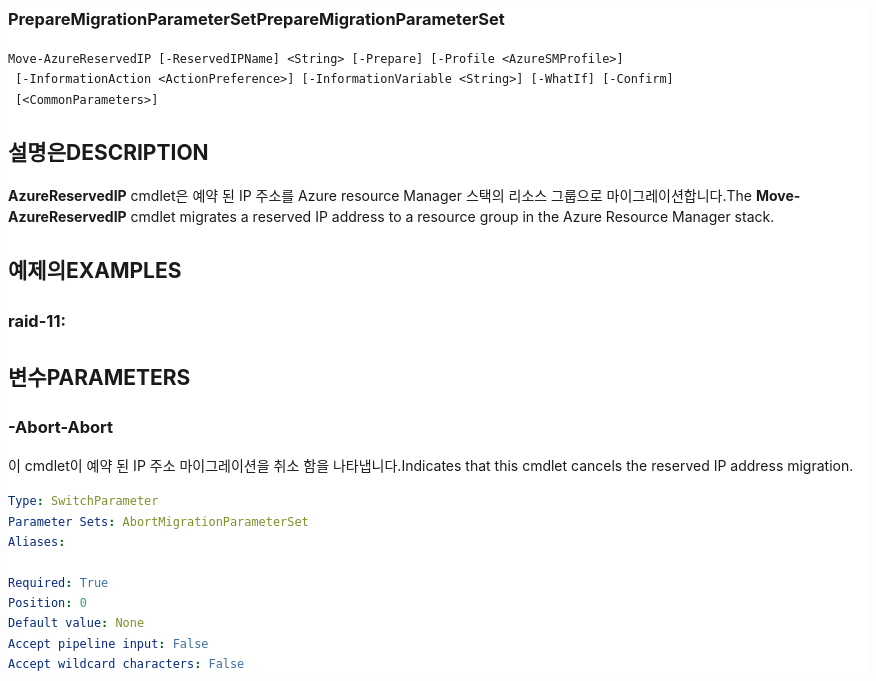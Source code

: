 ### <span data-ttu-id="90fd6-108">PrepareMigrationParameterSet</span><span class="sxs-lookup"><span data-stu-id="90fd6-108">PrepareMigrationParameterSet</span></span>
```
Move-AzureReservedIP [-ReservedIPName] <String> [-Prepare] [-Profile <AzureSMProfile>]
 [-InformationAction <ActionPreference>] [-InformationVariable <String>] [-WhatIf] [-Confirm]
 [<CommonParameters>]
```

## <span data-ttu-id="90fd6-109">설명은</span><span class="sxs-lookup"><span data-stu-id="90fd6-109">DESCRIPTION</span></span>
<span data-ttu-id="90fd6-110">**AzureReservedIP** cmdlet은 예약 된 IP 주소를 Azure resource Manager 스택의 리소스 그룹으로 마이그레이션합니다.</span><span class="sxs-lookup"><span data-stu-id="90fd6-110">The **Move-AzureReservedIP** cmdlet migrates a reserved IP address to a resource group in the Azure Resource Manager stack.</span></span>

## <span data-ttu-id="90fd6-111">예제의</span><span class="sxs-lookup"><span data-stu-id="90fd6-111">EXAMPLES</span></span>

### <span data-ttu-id="90fd6-112">raid-1</span><span class="sxs-lookup"><span data-stu-id="90fd6-112">1:</span></span>
```

```

## <span data-ttu-id="90fd6-113">변수</span><span class="sxs-lookup"><span data-stu-id="90fd6-113">PARAMETERS</span></span>

### <span data-ttu-id="90fd6-114">-Abort</span><span class="sxs-lookup"><span data-stu-id="90fd6-114">-Abort</span></span>
<span data-ttu-id="90fd6-115">이 cmdlet이 예약 된 IP 주소 마이그레이션을 취소 함을 나타냅니다.</span><span class="sxs-lookup"><span data-stu-id="90fd6-115">Indicates that this cmdlet cancels the reserved IP address migration.</span></span>

```yaml
Type: SwitchParameter
Parameter Sets: AbortMigrationParameterSet
Aliases: 

Required: True
Position: 0
Default value: None
Accept pipeline input: False
Accept wildcard characters: False
```
